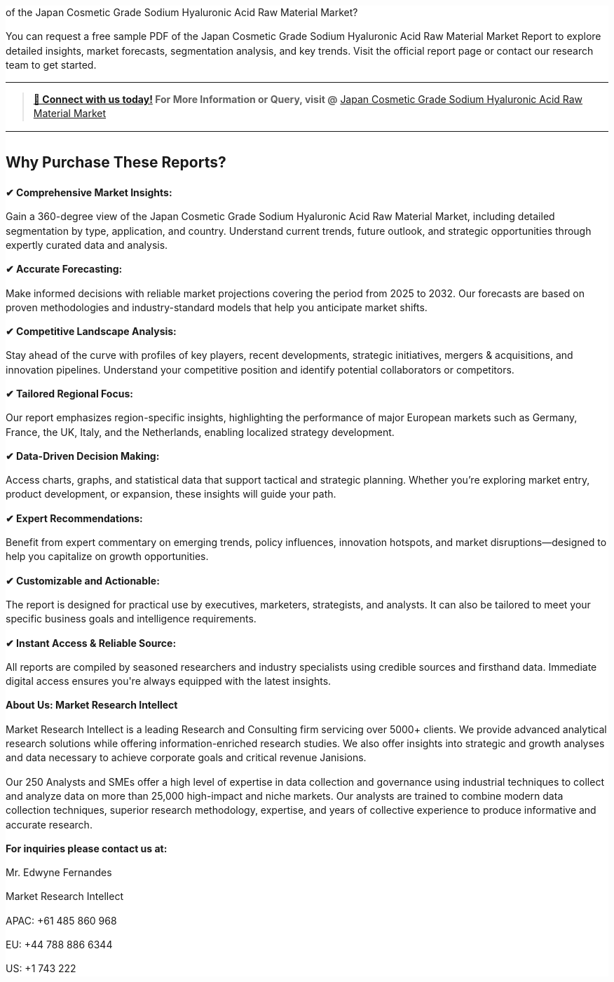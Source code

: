 of the Japan Cosmetic Grade Sodium Hyaluronic Acid Raw Material Market?</strong></p><p>You can request a free sample PDF of the Japan Cosmetic Grade Sodium Hyaluronic Acid Raw Material Market Report to explore detailed insights, market forecasts, segmentation analysis, and key trends. Visit the official report page or contact our research team to get started.</p><hr /><blockquote><p><span class="font-[700]"><strong><a href="https://www.marketresearchintellect.com/product/cosmetic-grade-sodium-hyaluronic-acid-raw-material-market/?utm_source=Linkedin&utm_medium=828">📩 Connect with us today!</a> For More Information or Query, visit&nbsp;@</strong>&nbsp;</span><span class="font-[700]"><a href="https://www.marketresearchintellect.com/product/cosmetic-grade-sodium-hyaluronic-acid-raw-material-market/?utm_source=Linkedin&utm_medium=828" target="_blank" data-tracking-control-name="article-ssr-frontend-pulse_little-text-block" data-tracking-will-navigate="" data-test-link="">Japan Cosmetic Grade Sodium Hyaluronic Acid Raw Material Market</a></span></p></blockquote><hr /><h2>Why Purchase These Reports?</h2><p><strong>✔ Comprehensive Market Insights:</strong></p><p>Gain a 360-degree view of the Japan Cosmetic Grade Sodium Hyaluronic Acid Raw Material Market, including detailed segmentation by type, application, and country. Understand current trends, future outlook, and strategic opportunities through expertly curated data and analysis.</p><p><strong>✔ Accurate Forecasting:</strong></p><p>Make informed decisions with reliable market projections covering the period from 2025 to 2032. Our forecasts are based on proven methodologies and industry-standard models that help you anticipate market shifts.</p><p><strong>✔ Competitive Landscape Analysis:</strong></p><p>Stay ahead of the curve with profiles of key players, recent developments, strategic initiatives, mergers &amp; acquisitions, and innovation pipelines. Understand your competitive position and identify potential collaborators or competitors.</p><p><strong>✔ Tailored Regional Focus:</strong></p><p>Our report emphasizes region-specific insights, highlighting the performance of major European markets such as Germany, France, the UK, Italy, and the Netherlands, enabling localized strategy development.</p><p><strong>✔ Data-Driven Decision Making:</strong></p><p>Access charts, graphs, and statistical data that support tactical and strategic planning. Whether you&rsquo;re exploring market entry, product development, or expansion, these insights will guide your path.</p><p><strong>✔ Expert Recommendations:</strong></p><p>Benefit from expert commentary on emerging trends, policy influences, innovation hotspots, and market disruptions&mdash;designed to help you capitalize on growth opportunities.</p><p><strong>✔ Customizable and Actionable:</strong></p><p>The report is designed for practical use by executives, marketers, strategists, and analysts. It can also be tailored to meet your specific business goals and intelligence requirements.</p><p><strong>✔ Instant Access &amp; Reliable Source:</strong></p><p>All reports are compiled by seasoned researchers and industry specialists using credible sources and firsthand data. Immediate digital access ensures you're always equipped with the latest insights.</p><p><strong><span class="font-[700]">About Us: Market Research Intellect</span></strong></p><p><span class="">Market Research Intellect is a leading Research and Consulting firm servicing over 5000+ clients. We provide advanced analytical research solutions while offering information-enriched research studies.&nbsp;</span>We also offer insights into strategic and growth analyses and data necessary to achieve corporate goals and critical revenue Janisions.</p><p><span class="">Our 250 Analysts and SMEs offer a high level of expertise in data collection and governance using industrial techniques to collect and analyze data on more than 25,000 high-impact and niche markets. Our analysts are trained to combine modern data collection techniques, superior research methodology, expertise, and years of collective experience to produce informative and accurate research.</span></p><p><strong>For inquiries please contact us at:</strong></p><p>Mr. Edwyne Fernandes</p><p>Market Research Intellect</p><p>APAC: +61 485 860 968</p><p>EU: +44 788 886 6344</p><p>US: +1 743 222